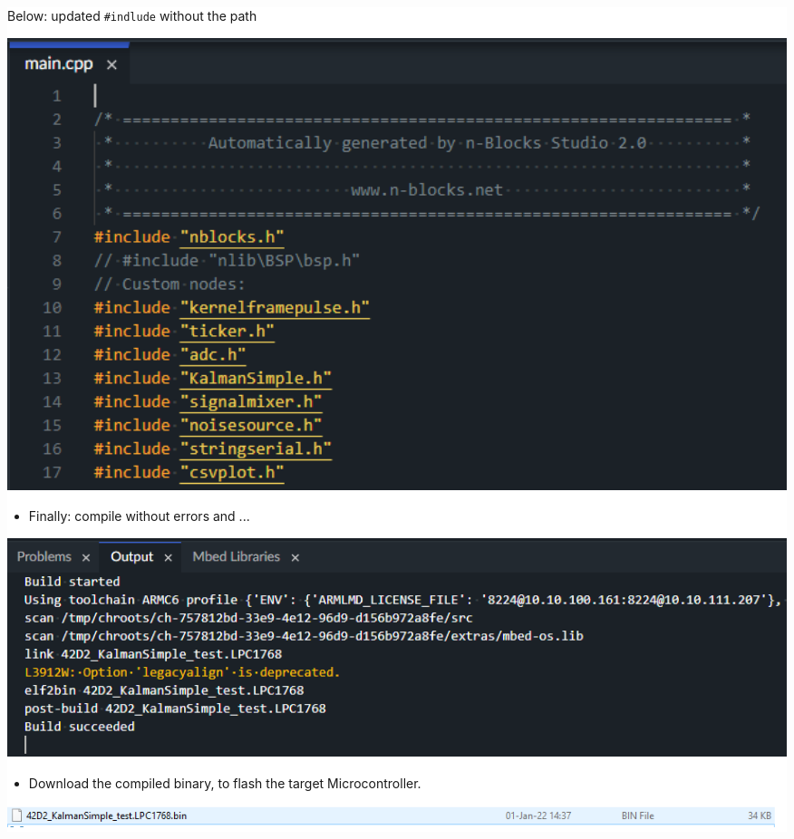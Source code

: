 
Below: updated `#indlude` without the path
<p align="center">
<img
src="img/09.PNG"
width = 900
/>
</p>

* Finally: compile without errors and ...

<p align="center">
<img
src="img/07.PNG"
width = 900
/>
</p>

* Download the compiled binary, to flash the target Microcontroller.
<p align="center">
<img
src="img/10.PNG"
width = 900
/>
</p>